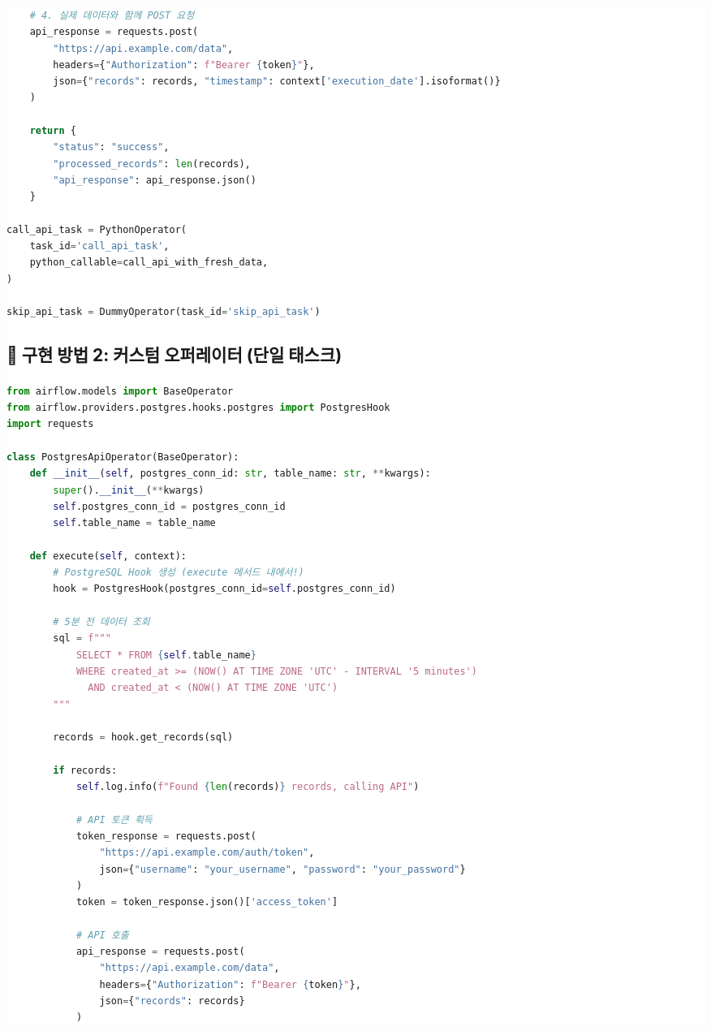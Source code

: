 ```python
    # 4. 실제 데이터와 함께 POST 요청
    api_response = requests.post(
        "https://api.example.com/data",
        headers={"Authorization": f"Bearer {token}"},
        json={"records": records, "timestamp": context['execution_date'].isoformat()}
    )
    
    return {
        "status": "success", 
        "processed_records": len(records),
        "api_response": api_response.json()
    }

call_api_task = PythonOperator(
    task_id='call_api_task',
    python_callable=call_api_with_fresh_data,
)

skip_api_task = DummyOperator(task_id='skip_api_task')
```

## 🚀 구현 방법 2: 커스텀 오퍼레이터 (단일 태스크)

```python
from airflow.models import BaseOperator
from airflow.providers.postgres.hooks.postgres import PostgresHook
import requests

class PostgresApiOperator(BaseOperator):
    def __init__(self, postgres_conn_id: str, table_name: str, **kwargs):
        super().__init__(**kwargs)
        self.postgres_conn_id = postgres_conn_id
        self.table_name = table_name

    def execute(self, context):
        # PostgreSQL Hook 생성 (execute 메서드 내에서!)
        hook = PostgresHook(postgres_conn_id=self.postgres_conn_id)
        
        # 5분 전 데이터 조회
        sql = f"""
            SELECT * FROM {self.table_name}
            WHERE created_at >= (NOW() AT TIME ZONE 'UTC' - INTERVAL '5 minutes')
              AND created_at < (NOW() AT TIME ZONE 'UTC')
        """
        
        records = hook.get_records(sql)
        
        if records:
            self.log.info(f"Found {len(records)} records, calling API")
            
            # API 토큰 획득
            token_response = requests.post(
                "https://api.example.com/auth/token",
                json={"username": "your_username", "password": "your_password"}
            )
            token = token_response.json()['access_token']
            
            # API 호출
            api_response = requests.post(
                "https://api.example.com/data",
                headers={"Authorization": f"Bearer {token}"},
                json={"records": records}
            )
```